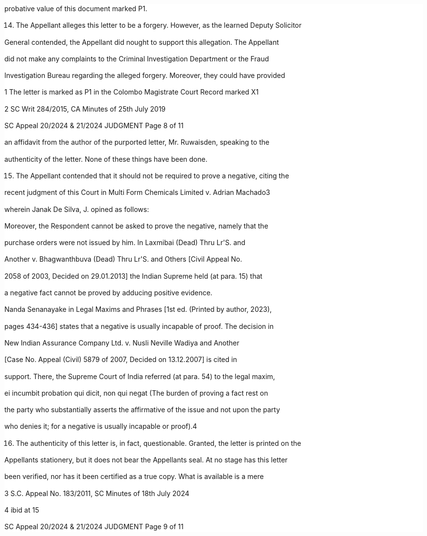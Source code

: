 probative value of this document marked P1.

14. The Appellant alleges this letter to be a forgery. However, as the learned Deputy Solicitor

General contended, the Appellant did nought to support this allegation. The Appellant

did not make any complaints to the Criminal Investigation Department or the Fraud

Investigation Bureau regarding the alleged forgery. Moreover, they could have provided

1 The letter is marked as P1 in the Colombo Magistrate Court Record marked X1

2 SC Writ 284/2015, CA Minutes of 25th July 2019

SC Appeal 20/2024 & 21/2024 JUDGMENT Page 8 of 11

an affidavit from the author of the purported letter, Mr. Ruwaisden, speaking to the

authenticity of the letter. None of these things have been done.

15. The Appellant contended that it should not be required to prove a negative, citing the

recent judgment of this Court in Multi Form Chemicals Limited v. Adrian Machado3

wherein Janak De Silva, J. opined as follows:

Moreover, the Respondent cannot be asked to prove the negative, namely that the

purchase orders were not issued by him. In Laxmibai (Dead) Thru Lr'S. and

Another v. Bhagwanthbuva (Dead) Thru Lr'S. and Others [Civil Appeal No.

2058 of 2003, Decided on 29.01.2013] the Indian Supreme held (at para. 15) that

a negative fact cannot be proved by adducing positive evidence.

Nanda Senanayake in Legal Maxims and Phrases [1st ed. (Printed by author, 2023),

pages 434-436] states that a negative is usually incapable of proof. The decision in

New Indian Assurance Company Ltd. v. Nusli Neville Wadiya and Another

[Case No. Appeal (Civil) 5879 of 2007, Decided on 13.12.2007] is cited in

support. There, the Supreme Court of India referred (at para. 54) to the legal maxim,

ei incumbit probation qui dicit, non qui negat (The burden of proving a fact rest on

the party who substantially asserts the affirmative of the issue and not upon the party

who denies it; for a negative is usually incapable or proof).4

16. The authenticity of this letter is, in fact, questionable. Granted, the letter is printed on the

Appellants stationery, but it does not bear the Appellants seal. At no stage has this letter

been verified, nor has it been certified as a true copy. What is available is a mere

3 S.C. Appeal No. 183/2011, SC Minutes of 18th July 2024

4 ibid at 15

SC Appeal 20/2024 & 21/2024 JUDGMENT Page 9 of 11
